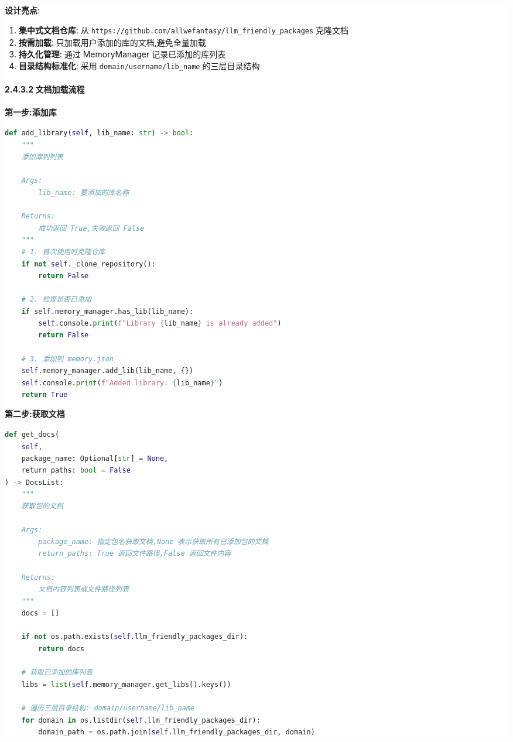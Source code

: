 **设计亮点**:

1. **集中式文档仓库**: 从 `https://github.com/allwefantasy/llm_friendly_packages` 克隆文档
2. **按需加载**: 只加载用户添加的库的文档,避免全量加载
3. **持久化管理**: 通过 MemoryManager 记录已添加的库列表
4. **目录结构标准化**: 采用 `domain/username/lib_name` 的三层目录结构

#### 2.4.3.2 文档加载流程

**第一步:添加库**

```python
def add_library(self, lib_name: str) -> bool:
    """
    添加库到列表

    Args:
        lib_name: 要添加的库名称

    Returns:
        成功返回 True,失败返回 False
    """
    # 1. 首次使用时克隆仓库
    if not self._clone_repository():
        return False

    # 2. 检查是否已添加
    if self.memory_manager.has_lib(lib_name):
        self.console.print(f"Library {lib_name} is already added")
        return False

    # 3. 添加到 memory.json
    self.memory_manager.add_lib(lib_name, {})
    self.console.print(f"Added library: {lib_name}")
    return True
```

**第二步:获取文档**

```python
def get_docs(
    self,
    package_name: Optional[str] = None,
    return_paths: bool = False
) -> DocsList:
    """
    获取包的文档

    Args:
        package_name: 指定包名获取文档,None 表示获取所有已添加包的文档
        return_paths: True 返回文件路径,False 返回文件内容

    Returns:
        文档内容列表或文件路径列表
    """
    docs = []

    if not os.path.exists(self.llm_friendly_packages_dir):
        return docs

    # 获取已添加的库列表
    libs = list(self.memory_manager.get_libs().keys())

    # 遍历三层目录结构: domain/username/lib_name
    for domain in os.listdir(self.llm_friendly_packages_dir):
        domain_path = os.path.join(self.llm_friendly_packages_dir, domain)
```